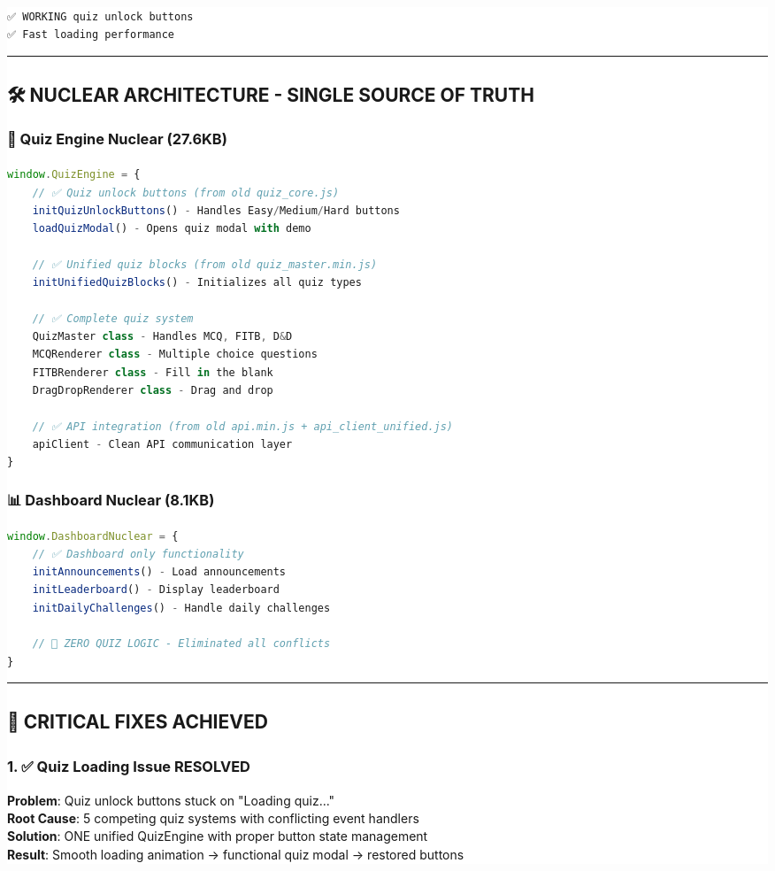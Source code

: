 ```
✅ WORKING quiz unlock buttons
✅ Fast loading performance
```

---

## 🛠️ **NUCLEAR ARCHITECTURE - SINGLE SOURCE OF TRUTH**

### **🎯 Quiz Engine Nuclear (27.6KB)**
```javascript
window.QuizEngine = {
    // ✅ Quiz unlock buttons (from old quiz_core.js)
    initQuizUnlockButtons() - Handles Easy/Medium/Hard buttons
    loadQuizModal() - Opens quiz modal with demo
    
    // ✅ Unified quiz blocks (from old quiz_master.min.js)  
    initUnifiedQuizBlocks() - Initializes all quiz types
    
    // ✅ Complete quiz system
    QuizMaster class - Handles MCQ, FITB, D&D
    MCQRenderer class - Multiple choice questions
    FITBRenderer class - Fill in the blank
    DragDropRenderer class - Drag and drop
    
    // ✅ API integration (from old api.min.js + api_client_unified.js)
    apiClient - Clean API communication layer
}
```

### **📊 Dashboard Nuclear (8.1KB)**
```javascript
window.DashboardNuclear = {
    // ✅ Dashboard only functionality
    initAnnouncements() - Load announcements
    initLeaderboard() - Display leaderboard  
    initDailyChallenges() - Handle daily challenges
    
    // 🚫 ZERO QUIZ LOGIC - Eliminated all conflicts
}
```

---

## 🎪 **CRITICAL FIXES ACHIEVED**

### **1. ✅ Quiz Loading Issue RESOLVED**
**Problem**: Quiz unlock buttons stuck on "Loading quiz..."  
**Root Cause**: 5 competing quiz systems with conflicting event handlers  
**Solution**: ONE unified QuizEngine with proper button state management  
**Result**: Smooth loading animation → functional quiz modal → restored buttons
